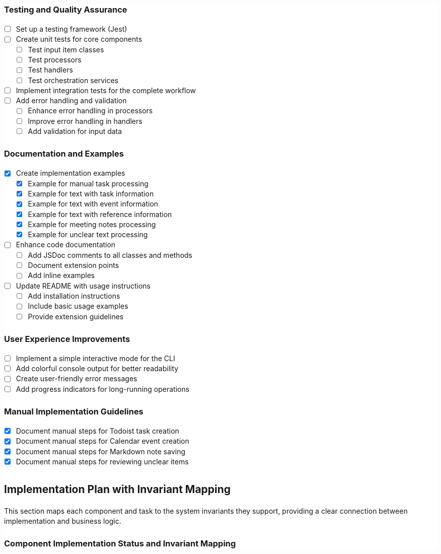 ### Testing and Quality Assurance

- [ ] Set up a testing framework (Jest)
- [ ] Create unit tests for core components
  - [ ] Test input item classes
  - [ ] Test processors
  - [ ] Test handlers
  - [ ] Test orchestration services
- [ ] Implement integration tests for the complete workflow
- [ ] Add error handling and validation
  - [ ] Enhance error handling in processors
  - [ ] Improve error handling in handlers
  - [ ] Add validation for input data

### Documentation and Examples

- [x] Create implementation examples
  - [x] Example for manual task processing
  - [x] Example for text with task information
  - [x] Example for text with event information
  - [x] Example for text with reference information
  - [x] Example for meeting notes processing
  - [x] Example for unclear text processing
- [ ] Enhance code documentation
  - [ ] Add JSDoc comments to all classes and methods
  - [ ] Document extension points
  - [ ] Add inline examples
- [ ] Update README with usage instructions
  - [ ] Add installation instructions
  - [ ] Include basic usage examples
  - [ ] Provide extension guidelines

### User Experience Improvements

- [ ] Implement a simple interactive mode for the CLI
- [ ] Add colorful console output for better readability
- [ ] Create user-friendly error messages
- [ ] Add progress indicators for long-running operations

### Manual Implementation Guidelines

- [x] Document manual steps for Todoist task creation
- [x] Document manual steps for Calendar event creation
- [x] Document manual steps for Markdown note saving
- [x] Document manual steps for reviewing unclear items

## Implementation Plan with Invariant Mapping

This section maps each component and task to the system invariants they support, providing a clear connection between implementation and business logic.

### Component Implementation Status and Invariant Mapping
